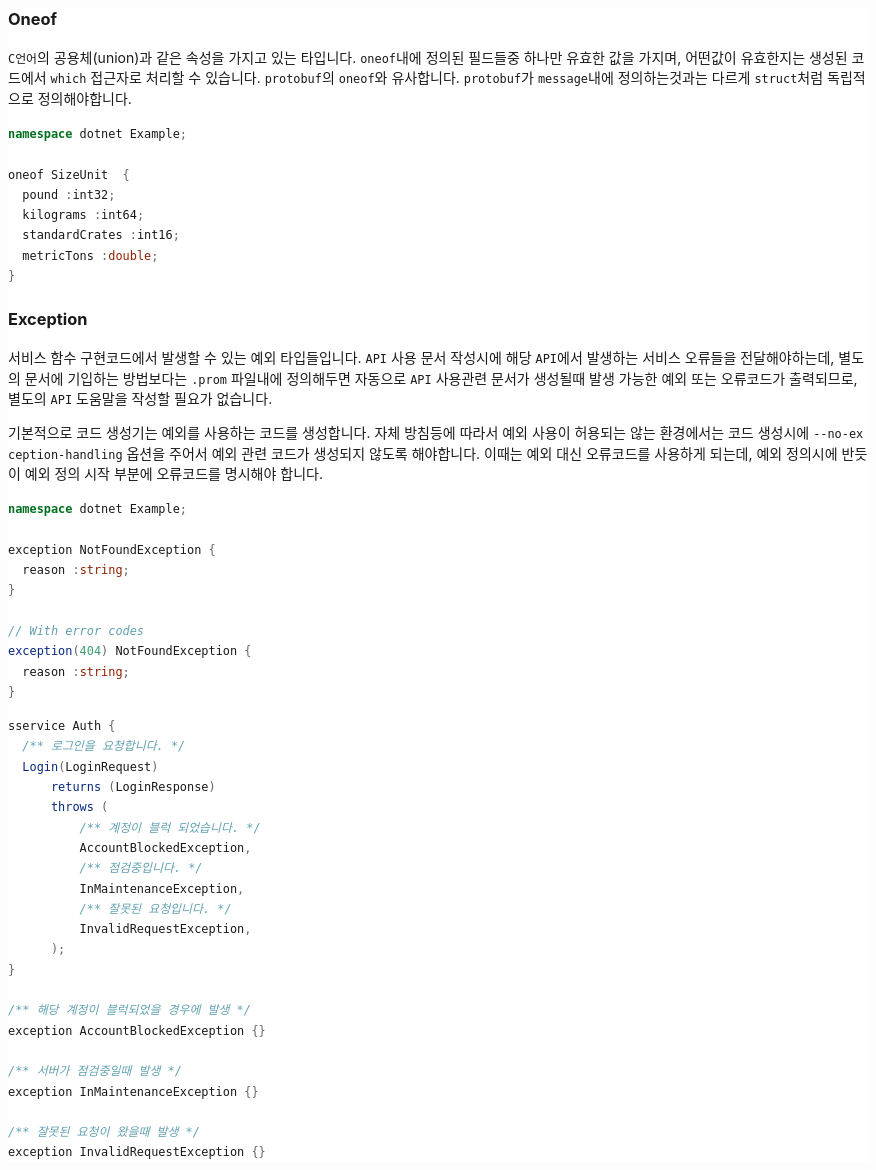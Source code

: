 ### Oneof

`C언어`의 공용체(union)과 같은 속성을 가지고 있는 타입니다. `oneof`내에 정의된 필드들중 하나만 유효한 값을 가지며, 어떤값이 유효한지는 생성된 코드에서 `which` 접근자로 처리할 수 있습니다. `protobuf`의 `oneof`와 유사합니다. `protobuf`가 `message`내에 정의하는것과는 다르게 `struct`처럼 독립적으로 정의해야합니다.

```csharp
namespace dotnet Example;

oneof SizeUnit  {
  pound :int32;
  kilograms :int64;
  standardCrates :int16;
  metricTons :double;
}
```

### Exception

서비스 함수 구현코드에서 발생할 수 있는 예외 타입들입니다. `API` 사용 문서 작성시에 해당 `API`에서 발생하는 서비스 오류들을 전달해야하는데, 별도의 문서에 기입하는 방법보다는 `.prom` 파일내에 정의해두면 자동으로 `API` 사용관련 문서가 생성될때 발생 가능한 예외 또는 오류코드가 출력되므로, 별도의 `API` 도움말을 작성할 필요가 없습니다.

기본적으로 코드 생성기는 예외를 사용하는 코드를 생성합니다. 자체 방침등에 따라서 예외 사용이 허용되는 않는 환경에서는 코드 생성시에 `--no-exception-handling` 옵션을 주어서 예외 관련 코드가 생성되지 않도록 해야합니다. 이때는 예외 대신 오류코드를 사용하게 되는데, 예외 정의시에 반듯이 예외 정의 시작 부분에 오류코드를 명시해야 합니다.

```csharp
namespace dotnet Example;

exception NotFoundException {
  reason :string;
}

// With error codes
exception(404) NotFoundException {
  reason :string;
}
```

```csharp
sservice Auth {
  /** 로그인을 요청합니다. */
  Login(LoginRequest)
      returns (LoginResponse)
      throws (
          /** 계정이 블럭 되었습니다. */
          AccountBlockedException,
          /** 점검중입니다. */
          InMaintenanceException,
          /** 잘못된 요청입니다. */
          InvalidRequestException,
      );
}

/** 해당 계정이 블럭되었을 경우에 발생 */
exception AccountBlockedException {}

/** 서버가 점검중일때 발생 */
exception InMaintenanceException {}

/** 잘못된 요청이 왔을때 발생 */
exception InvalidRequestException {}
```
